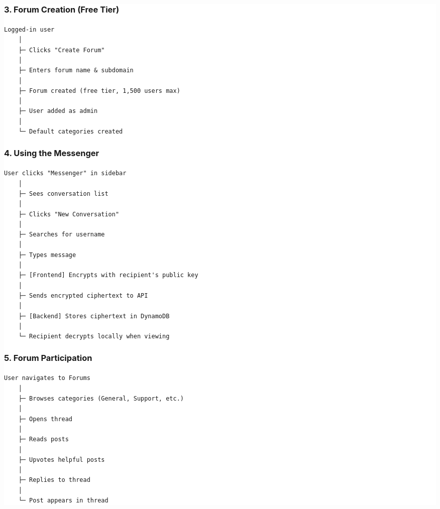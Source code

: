 ### 3. Forum Creation (Free Tier)
```
Logged-in user
    │
    ├─ Clicks "Create Forum"
    │
    ├─ Enters forum name & subdomain
    │
    ├─ Forum created (free tier, 1,500 users max)
    │
    ├─ User added as admin
    │
    └─ Default categories created
```

### 4. Using the Messenger
```
User clicks "Messenger" in sidebar
    │
    ├─ Sees conversation list
    │
    ├─ Clicks "New Conversation"
    │
    ├─ Searches for username
    │
    ├─ Types message
    │
    ├─ [Frontend] Encrypts with recipient's public key
    │
    ├─ Sends encrypted ciphertext to API
    │
    ├─ [Backend] Stores ciphertext in DynamoDB
    │
    └─ Recipient decrypts locally when viewing
```

### 5. Forum Participation
```
User navigates to Forums
    │
    ├─ Browses categories (General, Support, etc.)
    │
    ├─ Opens thread
    │
    ├─ Reads posts
    │
    ├─ Upvotes helpful posts
    │
    ├─ Replies to thread
    │
    └─ Post appears in thread
```

